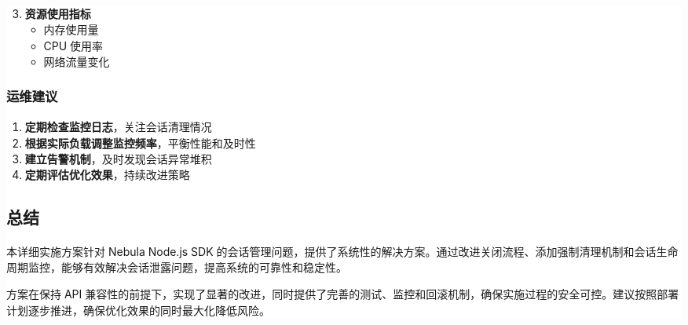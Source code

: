 3. **资源使用指标**
   - 内存使用量
   - CPU 使用率
   - 网络流量变化

### 运维建议

1. **定期检查监控日志**，关注会话清理情况
2. **根据实际负载调整监控频率**，平衡性能和及时性
3. **建立告警机制**，及时发现会话异常堆积
4. **定期评估优化效果**，持续改进策略

## 总结

本详细实施方案针对 Nebula Node.js SDK 的会话管理问题，提供了系统性的解决方案。通过改进关闭流程、添加强制清理机制和会话生命周期监控，能够有效解决会话泄露问题，提高系统的可靠性和稳定性。

方案在保持 API 兼容性的前提下，实现了显著的改进，同时提供了完善的测试、监控和回滚机制，确保实施过程的安全可控。建议按照部署计划逐步推进，确保优化效果的同时最大化降低风险。
